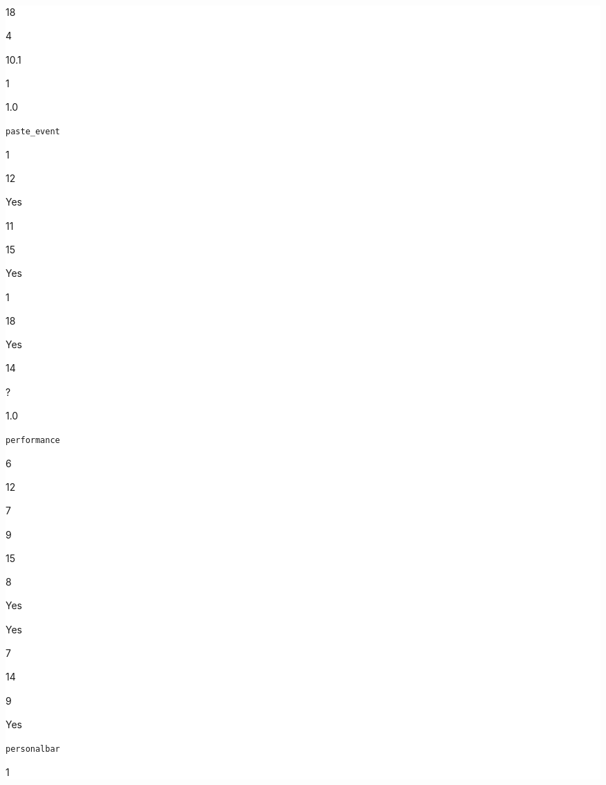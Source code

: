 18

4

10.1

1

1.0

`paste_event`

1

12

Yes

11

15

Yes

1

18

Yes

14

?

1.0

`performance`

6

12

7

9

15

8

Yes

Yes

7

14

9

Yes

`personalbar`

1
